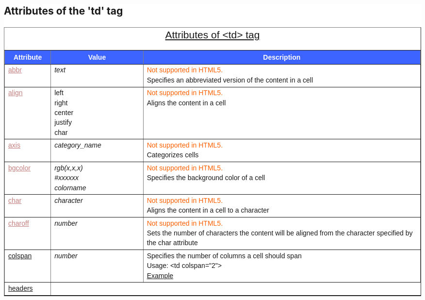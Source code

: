
## Attributes of the 'td' tag

<table style="font-family: arial,helvetica,sans-serif; margin: auto;" table-layout="auto" cellspacing="0" cellpadding="5" border="1" align="center" width=90%>
  <caption style="font-size: 1.5em;"><a href="https://www.w3schools.com/tags/tag_td.asp">Attributes of &lt;td&gt; tag</a></caption>
  <tbody><tr>
    <th style="background-color: #3d64ff; color: #ffffff; width:10%;">Attribute</th>
    <th style="background-color: #3d64ff; color: #ffffff; width:20%;">Value</th>
    <th style="background-color: #3d64ff; color: #ffffff; width:60%;">Description</th>
  </tr>
  <tr>
    <td><a href="https://www.w3schools.com/att_td_abbr.asp" style="color: rgb(197,128,128);">abbr</a></td>
    <td><i>text</i></td>
    <td><span style="color: #ff6000;  background-color: transparent;">Not supported in HTML5.</span><br>Specifies an abbreviated version of the content in a cell</td>
  </tr>
  <tr>
    <td><a href="https://www.w3schools.com/att_td_align.asp" style="color: rgb(197,128,128);">align</a></td>
    <td>left<br>right<br>center<br>justify<br>char</td>
    <td><span style="color: #ff6000;  background-color: transparent;">Not supported in HTML5.</span><br>Aligns the content in a cell</td>
  </tr>
  <tr>
    <td><a href="https://www.w3schools.com/att_td_axis.asp" style="color: rgb(197,128,128);">axis</a></td>
    <td><i>category_name</i></td>
    <td><span style="color: #ff6000;  background-color: transparent;">Not supported in HTML5.</span><br>Categorizes cells</td>
  </tr>
  <tr>
    <td><a href="https://www.w3schools.com/att_td_bgcolor.asp" style="color: rgb(197,128,128);">bgcolor</a></td>
    <td><i>rgb(x,x,x)<br>#xxxxxx<br>colorname</i></td>
    <td><span style="color: #ff6000;  background-color: transparent;">Not supported in HTML5.</span><br> Specifies the background color of a cell</td>
  </tr>
  <tr>
    <td><a href="https://www.w3schools.com/att_td_char.asp" style="color: rgb(197,128,128);">char</a></td>
    <td><i>character</i></td>
    <td><span style="color: #ff6000;  background-color: transparent;">Not supported in HTML5.</span><br>Aligns the content in a cell to a character</td>
  </tr>
  <tr>
    <td><a href="https://www.w3schools.com/att_td_charoff.asp" style="color: rgb(197,128,128);">charoff</a></td>
    <td><i>number</i>&nbsp;</td>
    <td><span style="color: #ff6000;  background-color: transparent;">Not supported in HTML5.</span><br>Sets the number of characters the content will be aligned from the character specified by the char attribute</td>
  </tr>
  <tr>
    <td><a href="https://www.w3schools.com/att_td_colspan.asp">colspan</a></td>
    <td><i>number</i></td>
    <td>Specifies the number of columns a cell should span<br>Usage: &lt;td colspan="2"&gt;<br/><a href="https://codepen.io/w3devcampus/pen/zEKoRg">Example</a></td>
  </tr>
  <tr>
    <td><a href="https://www.w3schools.com/att_td_headers.asp">headers</a></td>